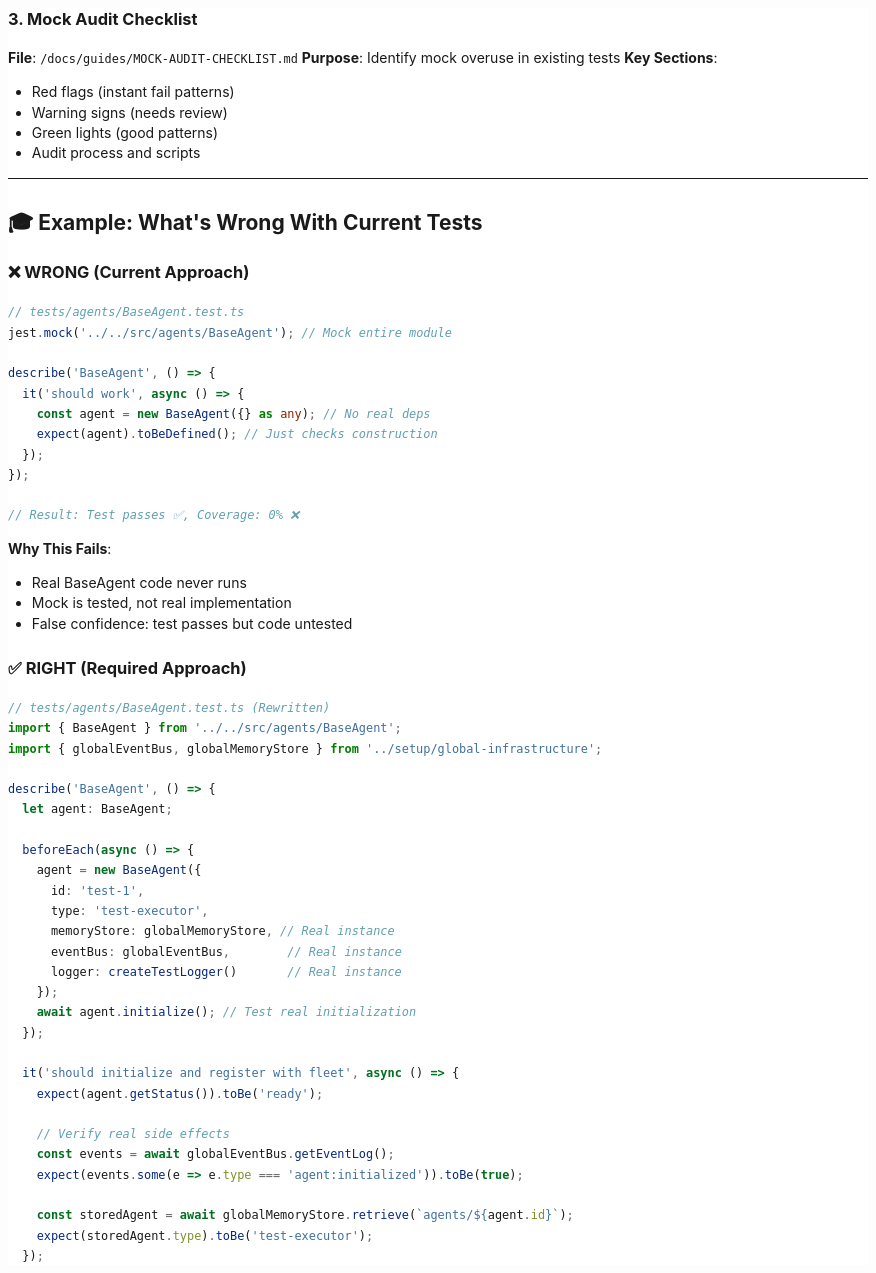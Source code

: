 ### 3. Mock Audit Checklist
**File**: `/docs/guides/MOCK-AUDIT-CHECKLIST.md`
**Purpose**: Identify mock overuse in existing tests
**Key Sections**:
- Red flags (instant fail patterns)
- Warning signs (needs review)
- Green lights (good patterns)
- Audit process and scripts

---

## 🎓 Example: What's Wrong With Current Tests

### ❌ WRONG (Current Approach)
```typescript
// tests/agents/BaseAgent.test.ts
jest.mock('../../src/agents/BaseAgent'); // Mock entire module

describe('BaseAgent', () => {
  it('should work', async () => {
    const agent = new BaseAgent({} as any); // No real deps
    expect(agent).toBeDefined(); // Just checks construction
  });
});

// Result: Test passes ✅, Coverage: 0% ❌
```

**Why This Fails**:
- Real BaseAgent code never runs
- Mock is tested, not real implementation
- False confidence: test passes but code untested

### ✅ RIGHT (Required Approach)
```typescript
// tests/agents/BaseAgent.test.ts (Rewritten)
import { BaseAgent } from '../../src/agents/BaseAgent';
import { globalEventBus, globalMemoryStore } from '../setup/global-infrastructure';

describe('BaseAgent', () => {
  let agent: BaseAgent;

  beforeEach(async () => {
    agent = new BaseAgent({
      id: 'test-1',
      type: 'test-executor',
      memoryStore: globalMemoryStore, // Real instance
      eventBus: globalEventBus,        // Real instance
      logger: createTestLogger()       // Real instance
    });
    await agent.initialize(); // Test real initialization
  });

  it('should initialize and register with fleet', async () => {
    expect(agent.getStatus()).toBe('ready');

    // Verify real side effects
    const events = await globalEventBus.getEventLog();
    expect(events.some(e => e.type === 'agent:initialized')).toBe(true);

    const storedAgent = await globalMemoryStore.retrieve(`agents/${agent.id}`);
    expect(storedAgent.type).toBe('test-executor');
  });
```